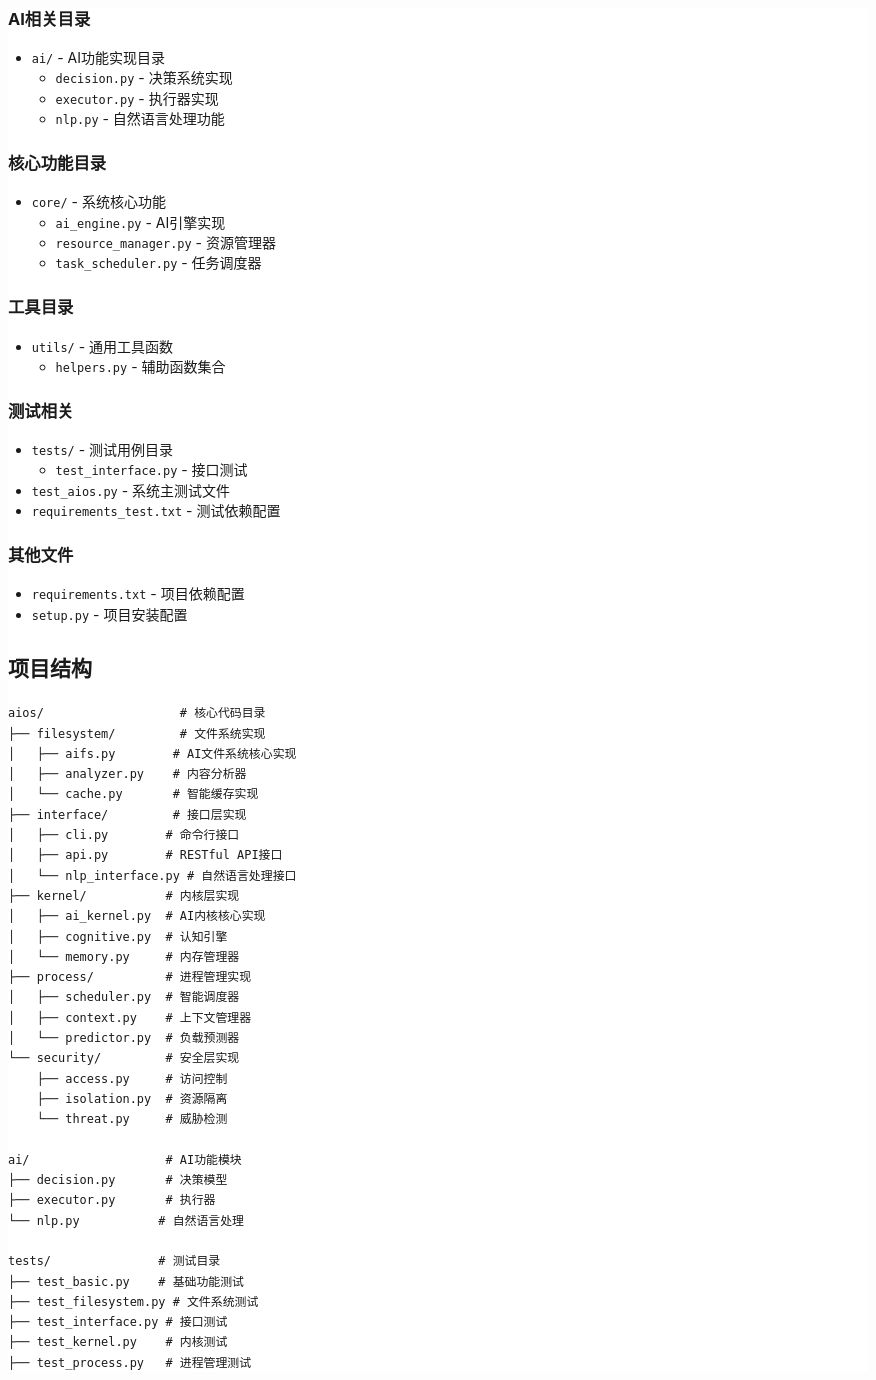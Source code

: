 ### AI相关目录
- `ai/` - AI功能实现目录
  - `decision.py` - 决策系统实现
  - `executor.py` - 执行器实现
  - `nlp.py` - 自然语言处理功能

### 核心功能目录
- `core/` - 系统核心功能
  - `ai_engine.py` - AI引擎实现
  - `resource_manager.py` - 资源管理器
  - `task_scheduler.py` - 任务调度器

### 工具目录
- `utils/` - 通用工具函数
  - `helpers.py` - 辅助函数集合

### 测试相关
- `tests/` - 测试用例目录
  - `test_interface.py` - 接口测试
- `test_aios.py` - 系统主测试文件
- `requirements_test.txt` - 测试依赖配置

### 其他文件
- `requirements.txt` - 项目依赖配置
- `setup.py` - 项目安装配置

## 项目结构

```
aios/                   # 核心代码目录
├── filesystem/         # 文件系统实现
│   ├── aifs.py        # AI文件系统核心实现
│   ├── analyzer.py    # 内容分析器
│   └── cache.py       # 智能缓存实现
├── interface/         # 接口层实现
│   ├── cli.py        # 命令行接口
│   ├── api.py        # RESTful API接口
│   └── nlp_interface.py # 自然语言处理接口
├── kernel/           # 内核层实现
│   ├── ai_kernel.py  # AI内核核心实现
│   ├── cognitive.py  # 认知引擎
│   └── memory.py     # 内存管理器
├── process/          # 进程管理实现
│   ├── scheduler.py  # 智能调度器
│   ├── context.py    # 上下文管理器
│   └── predictor.py  # 负载预测器
└── security/         # 安全层实现
    ├── access.py     # 访问控制
    ├── isolation.py  # 资源隔离
    └── threat.py     # 威胁检测

ai/                   # AI功能模块
├── decision.py       # 决策模型
├── executor.py       # 执行器
└── nlp.py           # 自然语言处理

tests/               # 测试目录
├── test_basic.py    # 基础功能测试
├── test_filesystem.py # 文件系统测试
├── test_interface.py # 接口测试
├── test_kernel.py    # 内核测试
├── test_process.py   # 进程管理测试
```